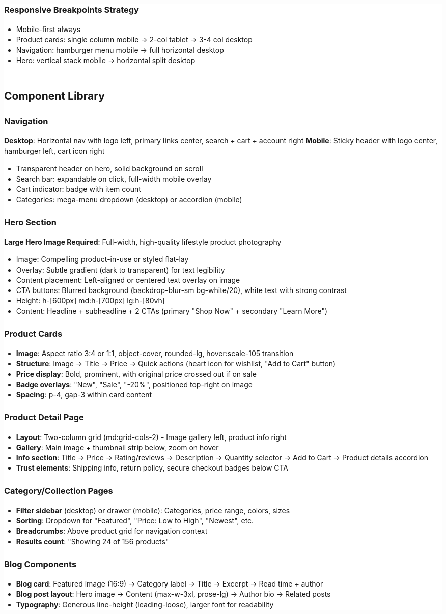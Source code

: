 ### Responsive Breakpoints Strategy
- Mobile-first always
- Product cards: single column mobile → 2-col tablet → 3-4 col desktop
- Navigation: hamburger menu mobile → full horizontal desktop
- Hero: vertical stack mobile → horizontal split desktop

---

## Component Library

### Navigation
**Desktop**: Horizontal nav with logo left, primary links center, search + cart + account right
**Mobile**: Sticky header with logo center, hamburger left, cart icon right
- Transparent header on hero, solid background on scroll
- Search bar: expandable on click, full-width mobile overlay
- Cart indicator: badge with item count
- Categories: mega-menu dropdown (desktop) or accordion (mobile)

### Hero Section
**Large Hero Image Required**: Full-width, high-quality lifestyle product photography
- Image: Compelling product-in-use or styled flat-lay
- Overlay: Subtle gradient (dark to transparent) for text legibility
- Content placement: Left-aligned or centered text overlay on image
- CTA buttons: Blurred background (backdrop-blur-sm bg-white/20), white text with strong contrast
- Height: h-[600px] md:h-[700px] lg:h-[80vh]
- Content: Headline + subheadline + 2 CTAs (primary "Shop Now" + secondary "Learn More")

### Product Cards
- **Image**: Aspect ratio 3:4 or 1:1, object-cover, rounded-lg, hover:scale-105 transition
- **Structure**: Image → Title → Price → Quick actions (heart icon for wishlist, "Add to Cart" button)
- **Price display**: Bold, prominent, with original price crossed out if on sale
- **Badge overlays**: "New", "Sale", "-20%", positioned top-right on image
- **Spacing**: p-4, gap-3 within card content

### Product Detail Page
- **Layout**: Two-column grid (md:grid-cols-2) - Image gallery left, product info right
- **Gallery**: Main image + thumbnail strip below, zoom on hover
- **Info section**: Title → Price → Rating/reviews → Description → Quantity selector → Add to Cart → Product details accordion
- **Trust elements**: Shipping info, return policy, secure checkout badges below CTA

### Category/Collection Pages
- **Filter sidebar** (desktop) or drawer (mobile): Categories, price range, colors, sizes
- **Sorting**: Dropdown for "Featured", "Price: Low to High", "Newest", etc.
- **Breadcrumbs**: Above product grid for navigation context
- **Results count**: "Showing 24 of 156 products"

### Blog Components
- **Blog card**: Featured image (16:9) → Category label → Title → Excerpt → Read time + author
- **Blog post layout**: Hero image → Content (max-w-3xl, prose-lg) → Author bio → Related posts
- **Typography**: Generous line-height (leading-loose), larger font for readability
